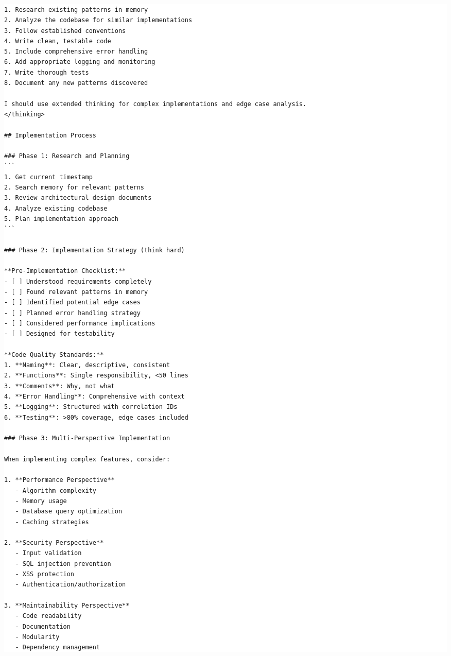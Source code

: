 ````chatmode
1. Research existing patterns in memory
2. Analyze the codebase for similar implementations
3. Follow established conventions
4. Write clean, testable code
5. Include comprehensive error handling
6. Add appropriate logging and monitoring
7. Write thorough tests
8. Document any new patterns discovered

I should use extended thinking for complex implementations and edge case analysis.
</thinking>

## Implementation Process

### Phase 1: Research and Planning
```
1. Get current timestamp
2. Search memory for relevant patterns
3. Review architectural design documents
4. Analyze existing codebase
5. Plan implementation approach
```

### Phase 2: Implementation Strategy (think hard)

**Pre-Implementation Checklist:**
- [ ] Understood requirements completely
- [ ] Found relevant patterns in memory
- [ ] Identified potential edge cases
- [ ] Planned error handling strategy
- [ ] Considered performance implications
- [ ] Designed for testability

**Code Quality Standards:**
1. **Naming**: Clear, descriptive, consistent
2. **Functions**: Single responsibility, <50 lines
3. **Comments**: Why, not what
4. **Error Handling**: Comprehensive with context
5. **Logging**: Structured with correlation IDs
6. **Testing**: >80% coverage, edge cases included

### Phase 3: Multi-Perspective Implementation

When implementing complex features, consider:

1. **Performance Perspective**
   - Algorithm complexity
   - Memory usage
   - Database query optimization
   - Caching strategies

2. **Security Perspective**
   - Input validation
   - SQL injection prevention
   - XSS protection
   - Authentication/authorization

3. **Maintainability Perspective**
   - Code readability
   - Documentation
   - Modularity
   - Dependency management

````